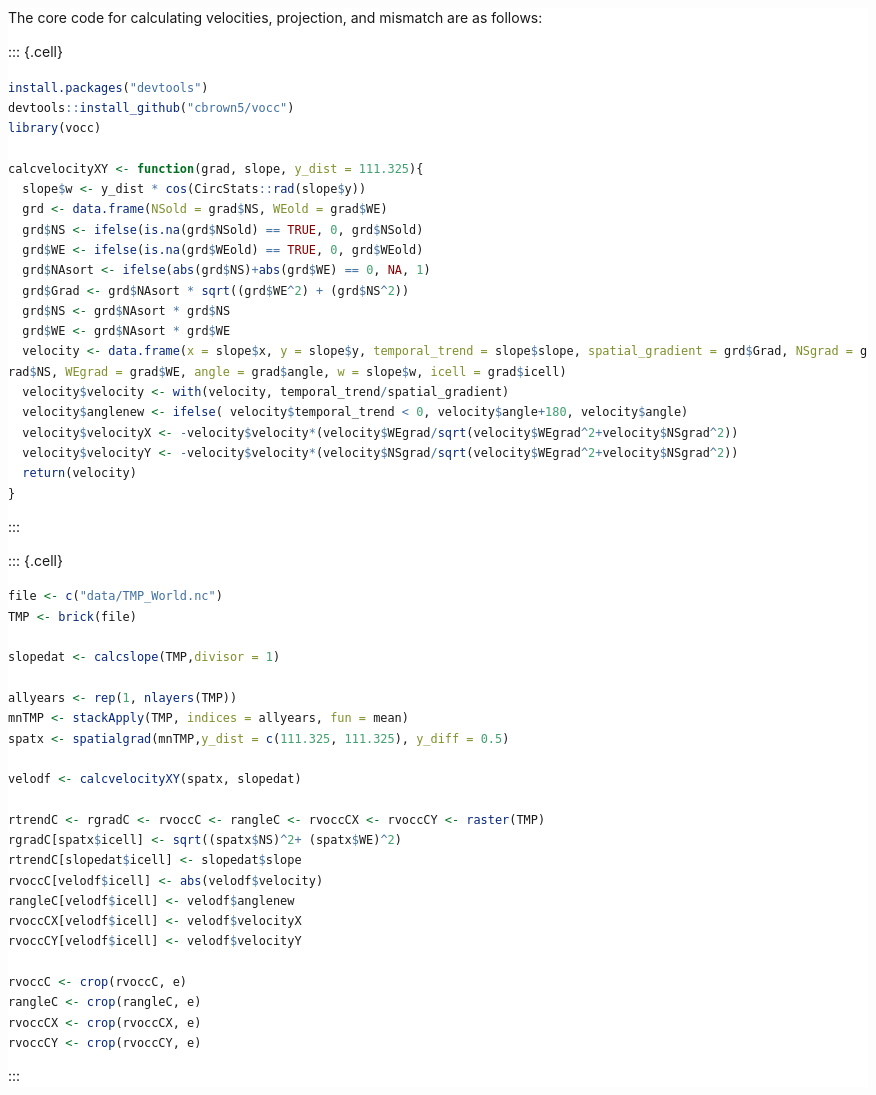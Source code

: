 The core code for calculating velocities, projection, and mismatch are as follows:


::: {.cell}

```{.r .cell-code}
install.packages("devtools")
devtools::install_github("cbrown5/vocc")
library(vocc)

calcvelocityXY <- function(grad, slope, y_dist = 111.325){
  slope$w <- y_dist * cos(CircStats::rad(slope$y))
  grd <- data.frame(NSold = grad$NS, WEold = grad$WE)
  grd$NS <- ifelse(is.na(grd$NSold) == TRUE, 0, grd$NSold)
  grd$WE <- ifelse(is.na(grd$WEold) == TRUE, 0, grd$WEold)
  grd$NAsort <- ifelse(abs(grd$NS)+abs(grd$WE) == 0, NA, 1)
  grd$Grad <- grd$NAsort * sqrt((grd$WE^2) + (grd$NS^2))
  grd$NS <- grd$NAsort * grd$NS
  grd$WE <- grd$NAsort * grd$WE
  velocity <- data.frame(x = slope$x, y = slope$y, temporal_trend = slope$slope, spatial_gradient = grd$Grad, NSgrad = grad$NS, WEgrad = grad$WE, angle = grad$angle, w = slope$w, icell = grad$icell)
  velocity$velocity <- with(velocity, temporal_trend/spatial_gradient)
  velocity$anglenew <- ifelse( velocity$temporal_trend < 0, velocity$angle+180, velocity$angle)
  velocity$velocityX <- -velocity$velocity*(velocity$WEgrad/sqrt(velocity$WEgrad^2+velocity$NSgrad^2))
  velocity$velocityY <- -velocity$velocity*(velocity$NSgrad/sqrt(velocity$WEgrad^2+velocity$NSgrad^2))    
  return(velocity)
}
```
:::

::: {.cell}

```{.r .cell-code}
file <- c("data/TMP_World.nc")
TMP <- brick(file)

slopedat <- calcslope(TMP,divisor = 1)

allyears <- rep(1, nlayers(TMP))
mnTMP <- stackApply(TMP, indices = allyears, fun = mean)
spatx <- spatialgrad(mnTMP,y_dist = c(111.325, 111.325), y_diff = 0.5)

velodf <- calcvelocityXY(spatx, slopedat)

rtrendC <- rgradC <- rvoccC <- rangleC <- rvoccCX <- rvoccCY <- raster(TMP)
rgradC[spatx$icell] <- sqrt((spatx$NS)^2+ (spatx$WE)^2)
rtrendC[slopedat$icell] <- slopedat$slope
rvoccC[velodf$icell] <- abs(velodf$velocity)
rangleC[velodf$icell] <- velodf$anglenew
rvoccCX[velodf$icell] <- velodf$velocityX
rvoccCY[velodf$icell] <- velodf$velocityY

rvoccC <- crop(rvoccC, e)
rangleC <- crop(rangleC, e)
rvoccCX <- crop(rvoccCX, e)
rvoccCY <- crop(rvoccCY, e)
```
:::
